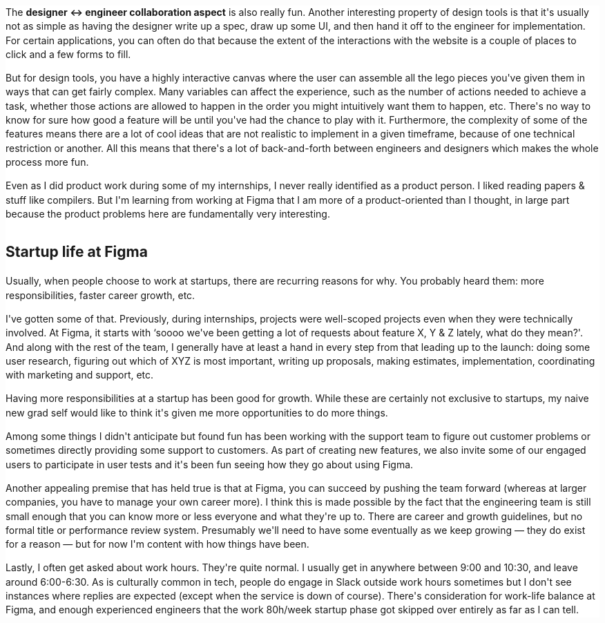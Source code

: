 The **designer ↔ engineer collaboration aspect** is also really fun. Another interesting property of design tools is that it's usually not as simple as having the designer write up a spec, draw up some UI, and then hand it off to the engineer for implementation. For certain applications, you can often do that because the extent of the interactions with the website is a couple of places to click and a few forms to fill.

But for design tools, you have a highly interactive canvas where the user can assemble all the lego pieces you've given them in ways that can get fairly complex. Many variables can affect the experience, such as the number of actions needed to achieve a task, whether those actions are allowed to happen in the order you might intuitively want them to happen, etc. There's no way to know for sure how good a feature will be until you've had the chance to play with it. Furthermore, the complexity of some of the features means there are a lot of cool ideas that are not realistic to implement in a given timeframe, because of one technical restriction or another. All this means that there's a lot of back-and-forth between engineers and designers which makes the whole process more fun.

Even as I did product work during some of my internships, I never really identified as a product person. I liked reading papers & stuff like compilers. But I'm learning from working at Figma that I am more of a product-oriented than I thought, in large part because the product problems here are fundamentally very interesting.

Startup life at Figma
---------------------

Usually, when people choose to work at startups, there are recurring reasons for why. You probably heard them: more responsibilities, faster career growth, etc.

I've gotten some of that. Previously, during internships, projects were well-scoped projects even when they were technically involved. At Figma, it starts with ‘soooo we've been getting a lot of requests about feature X, Y & Z lately, what do they mean?'. And along with the rest of the team, I generally have at least a hand in every step from that leading up to the launch: doing some user research, figuring out which of XYZ is most important, writing up proposals, making estimates, implementation, coordinating with marketing and support, etc.

Having more responsibilities at a startup has been good for growth. While these are certainly not exclusive to startups, my naive new grad self would like to think it's given me more opportunities to do more things.

Among some things I didn't anticipate but found fun has been working with the support team to figure out customer problems or sometimes directly providing some support to customers. As part of creating new features, we also invite some of our engaged users to participate in user tests and it's been fun seeing how they go about using Figma.

Another appealing premise that has held true is that at Figma, you can succeed by pushing the team forward (whereas at larger companies, you have to manage your own career more). I think this is made possible by the fact that the engineering team is still small enough that you can know more or less everyone and what they're up to. There are career and growth guidelines, but no formal title or performance review system. Presumably we'll need to have some eventually as we keep growing — they do exist for a reason — but for now I'm content with how things have been.

Lastly, I often get asked about work hours. They're quite normal. I usually get in anywhere between 9:00 and 10:30, and leave around 6:00-6:30. As is culturally common in tech, people do engage in Slack outside work hours sometimes but I don't see instances where replies are expected (except when the service is down of course). There's consideration for work-life balance at Figma, and enough experienced engineers that the work 80h/week startup phase got skipped over entirely as far as I can tell.
